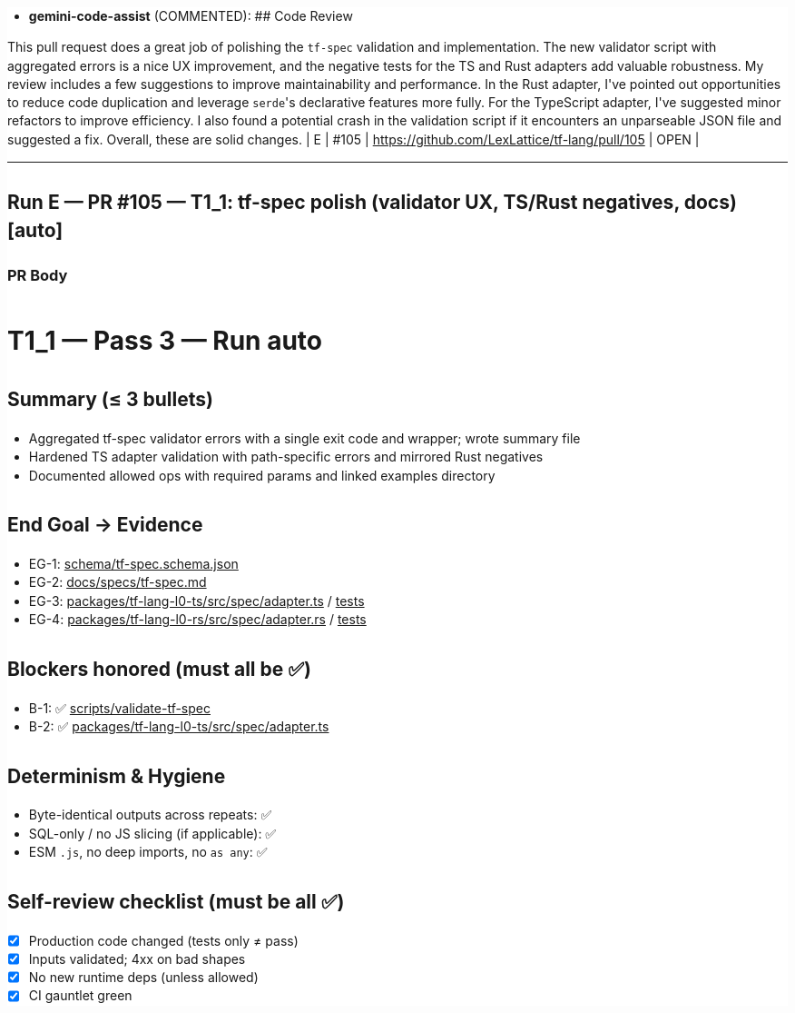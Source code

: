 [^1]: Review the [Privacy Notices](https://policies.google.com/privacy), [Generative AI Prohibited Use Policy](https://policies.google.com/terms/generative-ai/use-policy), [Terms of Service](https://policies.google.com/terms), and learn how to configure Gemini Code Assist in GitHub [here](https://developers.google.com/gemini-code-assist/docs/customize-gemini-behavior-github). Gemini can make mistakes, so double check it and [use code with caution](https://support.google.com/legal/answer/13505487).

- **gemini-code-assist** (COMMENTED): ## Code Review

This pull request does a great job of polishing the `tf-spec` validation and implementation. The new validator script with aggregated errors is a nice UX improvement, and the negative tests for the TS and Rust adapters add valuable robustness. My review includes a few suggestions to improve maintainability and performance. In the Rust adapter, I've pointed out opportunities to reduce code duplication and leverage `serde`'s declarative features more fully. For the TypeScript adapter, I've suggested minor refactors to improve efficiency. I also found a potential crash in the validation script if it encounters an unparseable JSON file and suggested a fix. Overall, these are solid changes.
| E | #105 | https://github.com/LexLattice/tf-lang/pull/105 | OPEN |

---

## Run E — PR #105 — T1_1: tf-spec polish (validator UX, TS/Rust negatives, docs) [auto]

### PR Body

# T1_1 — Pass 3 — Run auto

## Summary (≤ 3 bullets)
- Aggregated tf-spec validator errors with a single exit code and wrapper; wrote summary file
- Hardened TS adapter validation with path-specific errors and mirrored Rust negatives
- Documented allowed ops with required params and linked examples directory

## End Goal → Evidence
- EG-1: [schema/tf-spec.schema.json](schema/tf-spec.schema.json)
- EG-2: [docs/specs/tf-spec.md](docs/specs/tf-spec.md)
- EG-3: [packages/tf-lang-l0-ts/src/spec/adapter.ts](packages/tf-lang-l0-ts/src/spec/adapter.ts) / [tests](packages/tf-lang-l0-ts/tests/spec.adapter.test.ts)
- EG-4: [packages/tf-lang-l0-rs/src/spec/adapter.rs](packages/tf-lang-l0-rs/src/spec/adapter.rs) / [tests](packages/tf-lang-l0-rs/tests/spec_adapter.rs)

## Blockers honored (must all be ✅)
- B-1: ✅ [scripts/validate-tf-spec](scripts/validate-tf-spec)
- B-2: ✅ [packages/tf-lang-l0-ts/src/spec/adapter.ts](packages/tf-lang-l0-ts/src/spec/adapter.ts)

## Determinism & Hygiene
- Byte-identical outputs across repeats: ✅
- SQL-only / no JS slicing (if applicable): ✅
- ESM `.js`, no deep imports, no `as any`: ✅

## Self-review checklist (must be all ✅)
- [x] Production code changed (tests only ≠ pass)
- [x] Inputs validated; 4xx on bad shapes
- [x] No new runtime deps (unless allowed)
- [x] CI gauntlet green
